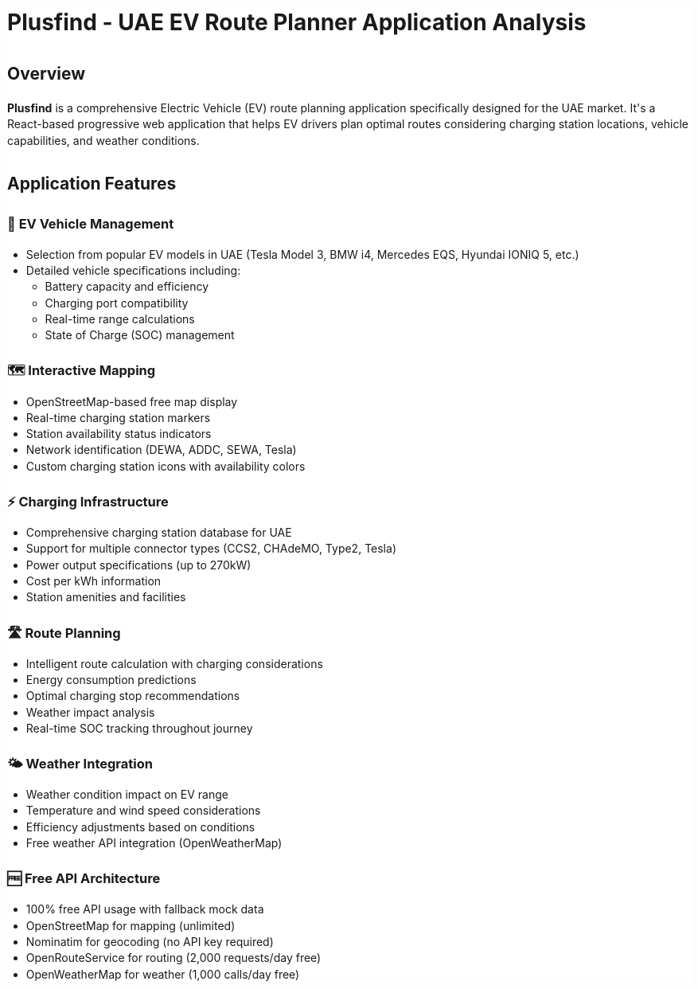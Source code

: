# Plusfind - UAE EV Route Planner Application Analysis

## Overview

**Plusfind** is a comprehensive Electric Vehicle (EV) route planning application specifically designed for the UAE market. It's a React-based progressive web application that helps EV drivers plan optimal routes considering charging station locations, vehicle capabilities, and weather conditions.

## Application Features

### 🚗 **EV Vehicle Management**
- Selection from popular EV models in UAE (Tesla Model 3, BMW i4, Mercedes EQS, Hyundai IONIQ 5, etc.)
- Detailed vehicle specifications including:
  - Battery capacity and efficiency
  - Charging port compatibility
  - Real-time range calculations
  - State of Charge (SOC) management

### 🗺️ **Interactive Mapping**
- OpenStreetMap-based free map display
- Real-time charging station markers
- Station availability status indicators
- Network identification (DEWA, ADDC, SEWA, Tesla)
- Custom charging station icons with availability colors

### ⚡ **Charging Infrastructure**
- Comprehensive charging station database for UAE
- Support for multiple connector types (CCS2, CHAdeMO, Type2, Tesla)
- Power output specifications (up to 270kW)
- Cost per kWh information
- Station amenities and facilities

### 🛣️ **Route Planning**
- Intelligent route calculation with charging considerations
- Energy consumption predictions
- Optimal charging stop recommendations
- Weather impact analysis
- Real-time SOC tracking throughout journey

### 🌤️ **Weather Integration**
- Weather condition impact on EV range
- Temperature and wind speed considerations
- Efficiency adjustments based on conditions
- Free weather API integration (OpenWeatherMap)

### 🆓 **Free API Architecture**
- 100% free API usage with fallback mock data
- OpenStreetMap for mapping (unlimited)
- Nominatim for geocoding (no API key required)
- OpenRouteService for routing (2,000 requests/day free)
- OpenWeatherMap for weather (1,000 calls/day free)
